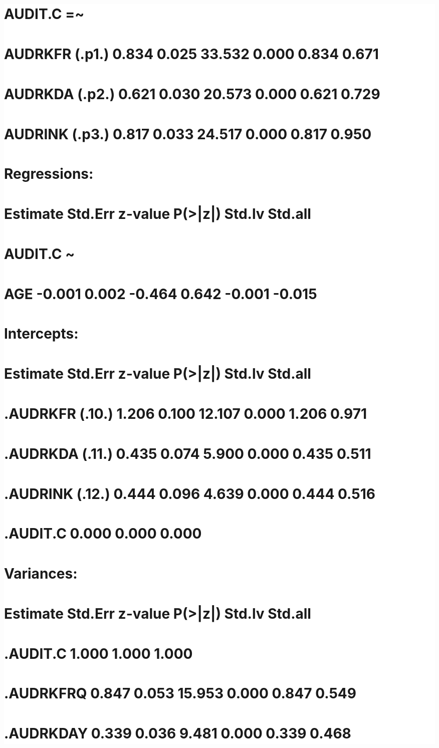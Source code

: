 # AUDIT.C =~                                                            
#   AUDRKFR (.p1.)    0.834    0.025   33.532    0.000    0.834    0.671
# AUDRKDA (.p2.)    0.621    0.030   20.573    0.000    0.621    0.729
# AUDRINK (.p3.)    0.817    0.033   24.517    0.000    0.817    0.950
# 
# Regressions:
#   Estimate  Std.Err  z-value  P(>|z|)   Std.lv  Std.all
# AUDIT.C ~                                                             
#   AGE              -0.001    0.002   -0.464    0.642   -0.001   -0.015
# 
# Intercepts:
#   Estimate  Std.Err  z-value  P(>|z|)   Std.lv  Std.all
# .AUDRKFR (.10.)    1.206    0.100   12.107    0.000    1.206    0.971
# .AUDRKDA (.11.)    0.435    0.074    5.900    0.000    0.435    0.511
# .AUDRINK (.12.)    0.444    0.096    4.639    0.000    0.444    0.516
# .AUDIT.C           0.000                               0.000    0.000
# 
# Variances:
#   Estimate  Std.Err  z-value  P(>|z|)   Std.lv  Std.all
# .AUDIT.C           1.000                               1.000    1.000
# .AUDRKFRQ          0.847    0.053   15.953    0.000    0.847    0.549
# .AUDRKDAY          0.339    0.036    9.481    0.000    0.339    0.468